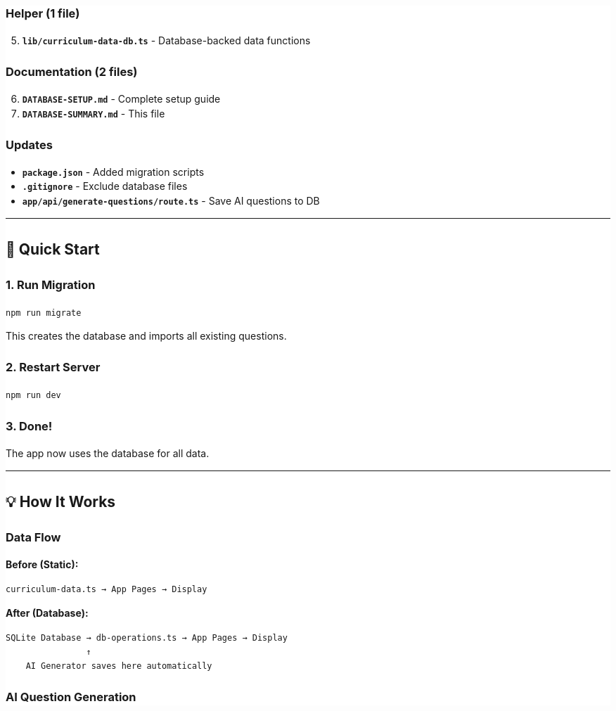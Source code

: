 ### Helper (1 file)
5. **`lib/curriculum-data-db.ts`** - Database-backed data functions

### Documentation (2 files)
6. **`DATABASE-SETUP.md`** - Complete setup guide
7. **`DATABASE-SUMMARY.md`** - This file

### Updates
- **`package.json`** - Added migration scripts
- **`.gitignore`** - Exclude database files
- **`app/api/generate-questions/route.ts`** - Save AI questions to DB

---

## 🚀 Quick Start

### 1. Run Migration
```powershell
npm run migrate
```

This creates the database and imports all existing questions.

### 2. Restart Server
```powershell
npm run dev
```

### 3. Done!
The app now uses the database for all data.

---

## 💡 How It Works

### Data Flow

**Before (Static):**
```
curriculum-data.ts → App Pages → Display
```

**After (Database):**
```
SQLite Database → db-operations.ts → App Pages → Display
                ↑
    AI Generator saves here automatically
```

### AI Question Generation
